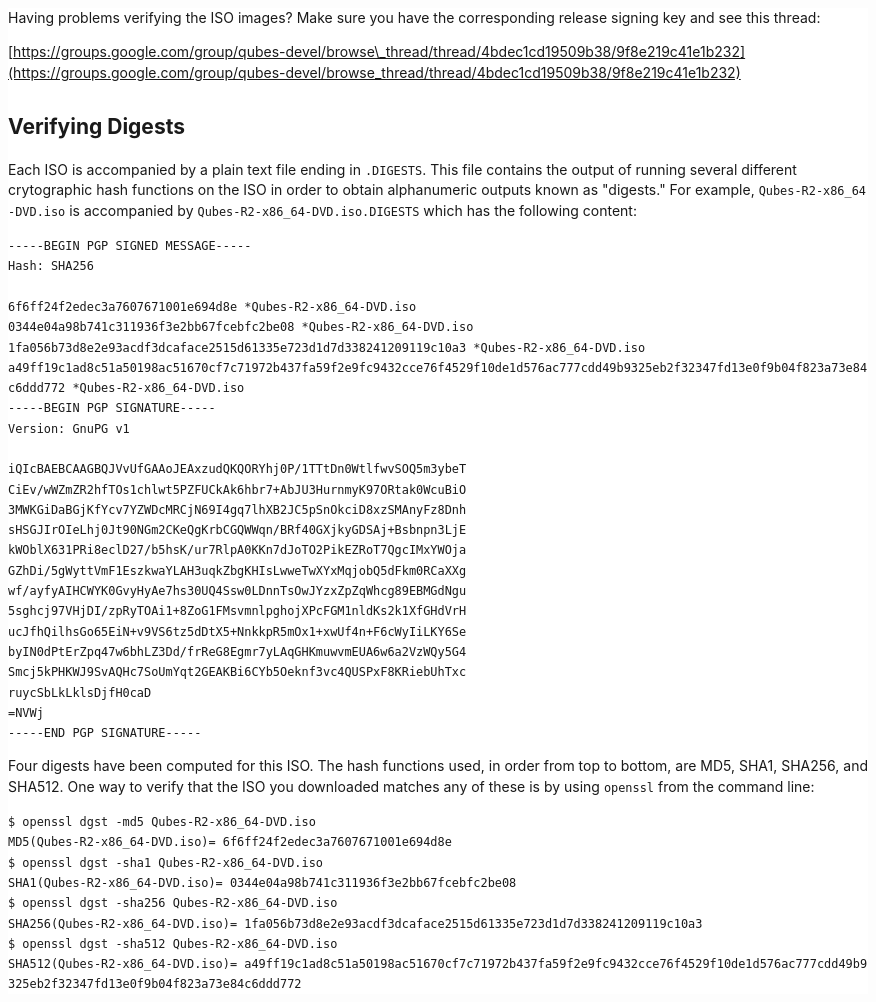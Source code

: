 Having problems verifying the ISO images? Make sure you have the corresponding release signing key and see this thread:

[https://groups.google.com/group/qubes-devel/browse\_thread/thread/4bdec1cd19509b38/9f8e219c41e1b232](https://groups.google.com/group/qubes-devel/browse_thread/thread/4bdec1cd19509b38/9f8e219c41e1b232)

Verifying Digests
-----------------

Each ISO is accompanied by a plain text file ending in `.DIGESTS`. This file contains the output of running several different crytographic hash functions on the ISO in order to obtain alphanumeric outputs known as "digests." For example, `Qubes-R2-x86_64-DVD.iso` is accompanied by `Qubes-R2-x86_64-DVD.iso.DIGESTS` which has the following content:

    -----BEGIN PGP SIGNED MESSAGE-----
    Hash: SHA256
    
    6f6ff24f2edec3a7607671001e694d8e *Qubes-R2-x86_64-DVD.iso
    0344e04a98b741c311936f3e2bb67fcebfc2be08 *Qubes-R2-x86_64-DVD.iso
    1fa056b73d8e2e93acdf3dcaface2515d61335e723d1d7d338241209119c10a3 *Qubes-R2-x86_64-DVD.iso
    a49ff19c1ad8c51a50198ac51670cf7c71972b437fa59f2e9fc9432cce76f4529f10de1d576ac777cdd49b9325eb2f32347fd13e0f9b04f823a73e84c6ddd772 *Qubes-R2-x86_64-DVD.iso
    -----BEGIN PGP SIGNATURE-----
    Version: GnuPG v1
    
    iQIcBAEBCAAGBQJVvUfGAAoJEAxzudQKQORYhj0P/1TTtDn0WtlfwvSOQ5m3ybeT
    CiEv/wWZmZR2hfTOs1chlwt5PZFUCkAk6hbr7+AbJU3HurnmyK97ORtak0WcuBiO
    3MWKGiDaBGjKfYcv7YZWDcMRCjN69I4gq7lhXB2JC5pSnOkciD8xzSMAnyFz8Dnh
    sHSGJIrOIeLhj0Jt90NGm2CKeQgKrbCGQWWqn/BRf40GXjkyGDSAj+Bsbnpn3LjE
    kWOblX631PRi8eclD27/b5hsK/ur7RlpA0KKn7dJoTO2PikEZRoT7QgcIMxYWOja
    GZhDi/5gWyttVmF1EszkwaYLAH3uqkZbgKHIsLwweTwXYxMqjobQ5dFkm0RCaXXg
    wf/ayfyAIHCWYK0GvyHyAe7hs30UQ4Ssw0LDnnTsOwJYzxZpZqWhcg89EBMGdNgu
    5sghcj97VHjDI/zpRyTOAi1+8ZoG1FMsvmnlpghojXPcFGM1nldKs2k1XfGHdVrH
    ucJfhQilhsGo65EiN+v9VS6tz5dDtX5+NnkkpR5mOx1+xwUf4n+F6cWyIiLKY6Se
    byIN0dPtErZpq47w6bhLZ3Dd/frReG8Egmr7yLAqGHKmuwvmEUA6w6a2VzWQy5G4
    Smcj5kPHKWJ9SvAQHc7SoUmYqt2GEAKBi6CYb5Oeknf3vc4QUSPxF8KRiebUhTxc
    ruycSbLkLklsDjfH0caD
    =NVWj
    -----END PGP SIGNATURE-----

Four digests have been computed for this ISO. The hash functions used, in order from top to bottom, are MD5, SHA1, SHA256, and SHA512. One way to verify that the ISO you downloaded matches any of these is by using `openssl` from the command line:

    $ openssl dgst -md5 Qubes-R2-x86_64-DVD.iso
    MD5(Qubes-R2-x86_64-DVD.iso)= 6f6ff24f2edec3a7607671001e694d8e
    $ openssl dgst -sha1 Qubes-R2-x86_64-DVD.iso
    SHA1(Qubes-R2-x86_64-DVD.iso)= 0344e04a98b741c311936f3e2bb67fcebfc2be08
    $ openssl dgst -sha256 Qubes-R2-x86_64-DVD.iso
    SHA256(Qubes-R2-x86_64-DVD.iso)= 1fa056b73d8e2e93acdf3dcaface2515d61335e723d1d7d338241209119c10a3
    $ openssl dgst -sha512 Qubes-R2-x86_64-DVD.iso
    SHA512(Qubes-R2-x86_64-DVD.iso)= a49ff19c1ad8c51a50198ac51670cf7c71972b437fa59f2e9fc9432cce76f4529f10de1d576ac777cdd49b9325eb2f32347fd13e0f9b04f823a73e84c6ddd772
